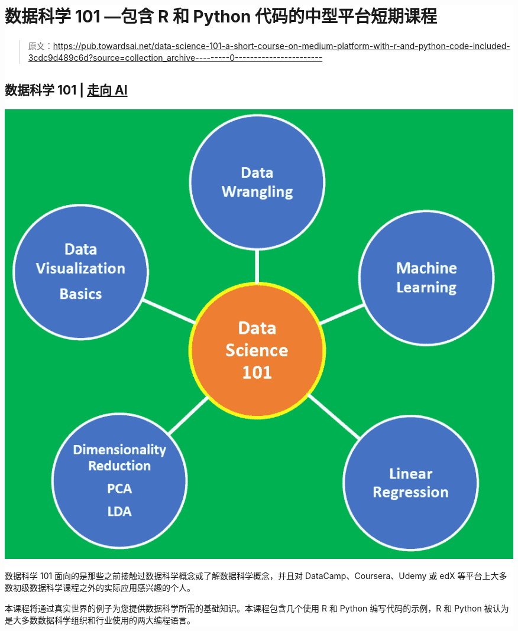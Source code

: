 # 数据科学 101 —包含 R 和 Python 代码的中型平台短期课程

> 原文：<https://pub.towardsai.net/data-science-101-a-short-course-on-medium-platform-with-r-and-python-code-included-3cdc9d489c6d?source=collection_archive---------0----------------------->

## 数据科学 101 | [走向 AI](https://towardsai.net)

![](img/a19a7b65d0c670c2fa59e380c3869a9e.png)

数据科学 101 面向的是那些之前接触过数据科学概念或了解数据科学概念，并且对 DataCamp、Coursera、Udemy 或 edX 等平台上大多数初级数据科学课程之外的实际应用感兴趣的个人。

本课程将通过真实世界的例子为您提供数据科学所需的基础知识。本课程包含几个使用 R 和 Python 编写代码的示例，R 和 Python 被认为是大多数数据科学组织和行业使用的两大编程语言。
